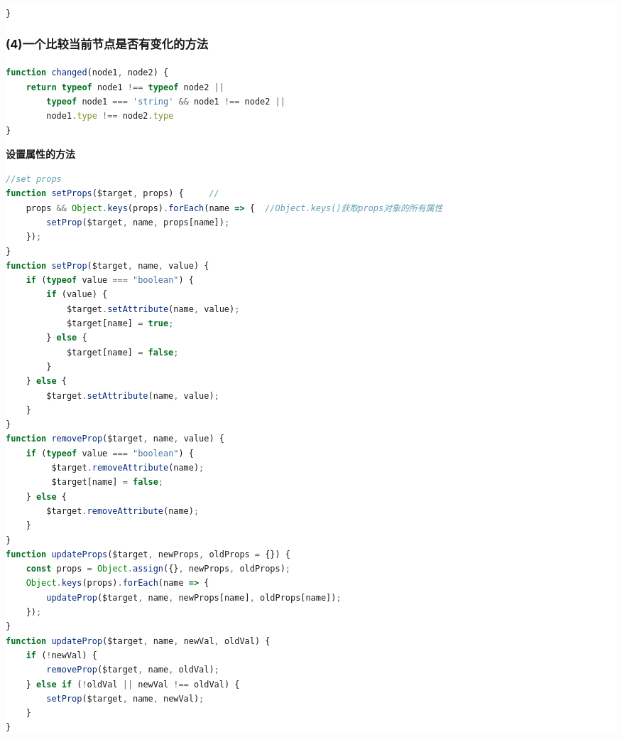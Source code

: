 ~~~js
}

~~~

### (4)一个比较当前节点是否有变化的方法

~~~js
function changed(node1, node2) {
    return typeof node1 !== typeof node2 ||
        typeof node1 === 'string' && node1 !== node2 ||
        node1.type !== node2.type
}
~~~



**设置属性的方法**

~~~js
//set props
function setProps($target, props) {		//
    props && Object.keys(props).forEach(name => {  //Object.keys()获取props对象的所有属性
        setProp($target, name, props[name]);
    });
}
function setProp($target, name, value) {
    if (typeof value === "boolean") {
        if (value) {
            $target.setAttribute(name, value);
            $target[name] = true;
        } else {
            $target[name] = false;
        }
    } else {
        $target.setAttribute(name, value);
    }
}
function removeProp($target, name, value) {
    if (typeof value === "boolean") {
         $target.removeAttribute(name);
         $target[name] = false;
    } else {
        $target.removeAttribute(name);
    }
}
function updateProps($target, newProps, oldProps = {}) {
    const props = Object.assign({}, newProps, oldProps);
    Object.keys(props).forEach(name => {
        updateProp($target, name, newProps[name], oldProps[name]);
    });
}
function updateProp($target, name, newVal, oldVal) {
    if (!newVal) {
        removeProp($target, name, oldVal);
    } else if (!oldVal || newVal !== oldVal) {
        setProp($target, name, newVal);
    }
}

~~~
